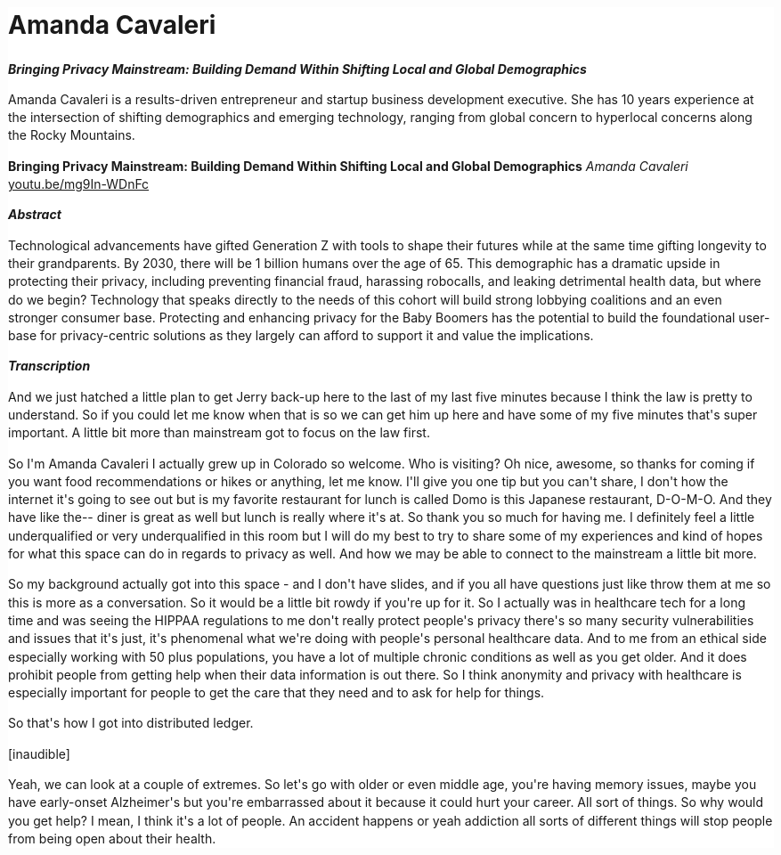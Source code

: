 # Amanda Cavaleri
_**Bringing Privacy Mainstream: Building Demand Within Shifting Local and Global Demographics**_  

Amanda Cavaleri is a results-driven entrepreneur and startup business development executive. She has 10 years experience at the intersection of shifting demographics and emerging technology, ranging from global concern to hyperlocal concerns along the Rocky Mountains.

**Bringing Privacy Mainstream: Building Demand Within Shifting Local and Global Demographics**
_Amanda Cavaleri_
[youtu.be/mg9In-WDnFc](https://youtu.be/mg9In-WDnFc)

_**Abstract**_

Technological advancements have gifted Generation Z with tools to shape their futures while at the same time gifting longevity to their grandparents. By 2030, there will be 1 billion humans over the age of 65. This demographic has a dramatic upside in protecting their privacy, including preventing financial fraud, harassing robocalls, and leaking detrimental health data, but where do we begin? Technology that speaks directly to the needs of this cohort will build strong lobbying coalitions and an even stronger consumer base. Protecting and enhancing privacy for the Baby Boomers has the potential to build the foundational user-base for privacy-centric solutions as they largely can afford to support it and value the implications.

_**Transcription**_

And we just hatched a little plan to get Jerry back-up here to the last of my last five minutes because I think the law is pretty to understand. So if you could let me know when that is so we can get him up here and have some of my five minutes that's super important. A little bit more than mainstream got to focus on the law first.

So I'm Amanda Cavaleri I actually grew up in Colorado so welcome. Who is visiting? Oh nice, awesome, so thanks for coming if you want food recommendations or hikes or anything, let me know. I'll give you one tip but you can't share, I don't how the internet it's going to see out but is my favorite restaurant for lunch is called Domo is this Japanese restaurant, D-O-M-O. And they have like the-- diner is great as well but lunch is really where it's at. So thank you so much for having me. I definitely feel a little underqualified or very underqualified in this room but I will do my best to try to share some of my experiences and kind of hopes for what this space can do in regards to privacy as well. And how we may be able to connect to the mainstream a little bit more. 

So my background actually got into this space - and I don't have slides, and if you all have questions just like throw them at me so this is more as a conversation. So it would be a little bit rowdy if you're up for it. So I actually was in healthcare tech for a long time and was seeing the HIPPAA regulations to me don't really protect people's privacy there's so many security vulnerabilities and issues that it's just, it's phenomenal what we're doing with people's personal healthcare data. And to me from an ethical side especially working with 50 plus populations, you have a lot of multiple chronic conditions as well as you get older. And it does prohibit people from getting help when their data information is out there. So I think anonymity and privacy with healthcare is especially important for people to get the care that they need and to ask for help for things.

So that's how I got into distributed ledger.

[inaudible]

Yeah, we can look at a couple of extremes. So let's go with older or even middle age, you're having memory issues, maybe you have early-onset Alzheimer's but you're embarrassed about it because it could hurt your career. All sort of things. So why would you get help? I mean, I think it's a lot of people. An accident happens or yeah addiction all sorts of different things will stop people from being open about their health.
